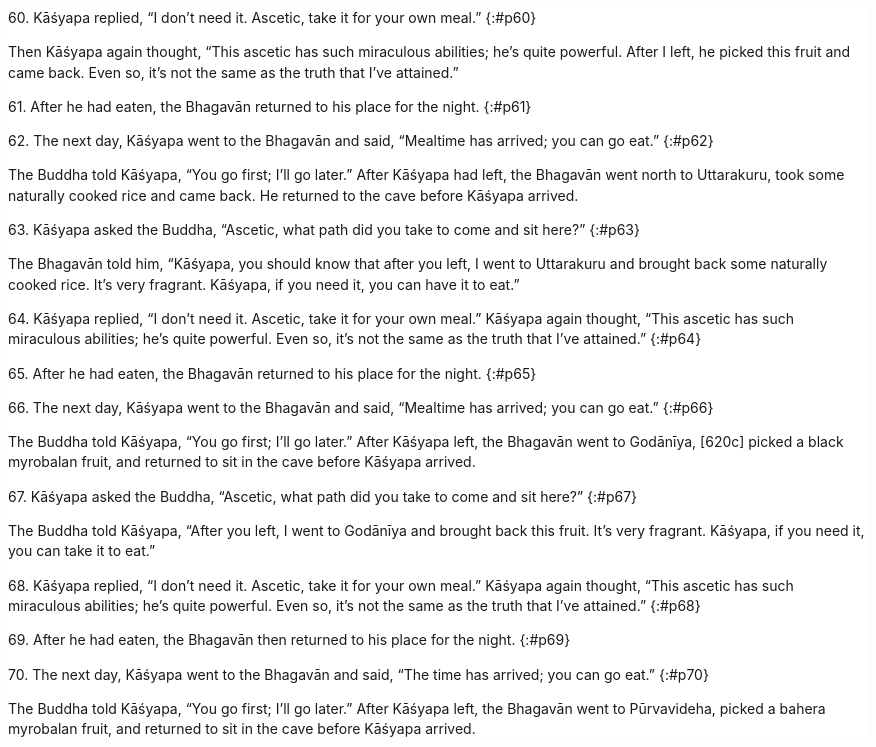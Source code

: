 60\. Kāśyapa replied, “I don’t need it. Ascetic, take it for your own meal.”
{:#p60}

Then Kāśyapa again thought, “This ascetic has such miraculous abilities; he’s quite powerful. After I left, he picked this fruit and came back. Even so, it’s not the same as the truth that I’ve attained.”

61\. After he had eaten, the Bhagavān returned to his place for the night.
{:#p61}

62\. The next day, Kāśyapa went to the Bhagavān and said, “Mealtime has arrived; you can go eat.”
{:#p62}

The Buddha told Kāśyapa, “You go first; I’ll go later.” After Kāśyapa had left, the Bhagavān went north to Uttarakuru, took some naturally cooked rice and came back. He returned to the cave before Kāśyapa arrived.

63\. Kāśyapa asked the Buddha, “Ascetic, what path did you take to come and sit here?”
{:#p63}

The Bhagavān told him, “Kāśyapa, you should know that after you left, I went to Uttarakuru and brought back some naturally cooked rice. It’s very fragrant. Kāśyapa, if you need it, you can have it to eat.”

64\. Kāśyapa replied, “I don’t need it. Ascetic, take it for your own meal.” Kāśyapa again thought, “This ascetic has such miraculous abilities; he’s quite powerful. Even so, it’s not the same as the truth that I’ve attained.”
{:#p64}

65\. After he had eaten, the Bhagavān returned to his place for the night.
{:#p65}

66\. The next day, Kāśyapa went to the Bhagavān and said, “Mealtime has arrived; you can go eat.”
{:#p66}

The Buddha told Kāśyapa, “You go first; I’ll go later.” After Kāśyapa left, the Bhagavān went to Godānīya, [620c] picked a black myrobalan fruit, and returned to sit in the cave before Kāśyapa arrived.

67\. Kāśyapa asked the Buddha, “Ascetic, what path did you take to come and sit here?”
{:#p67}

The Buddha told Kāśyapa, “After you left, I went to Godānīya and brought back this fruit. It’s very fragrant. Kāśyapa, if you need it, you can take it to eat.”

68\. Kāśyapa replied, “I don’t need it. Ascetic, take it for your own meal.” Kāśyapa again thought, “This ascetic has such miraculous abilities; he’s quite powerful. Even so, it’s not the same as the truth that I’ve attained.”
{:#p68}

69\. After he had eaten, the Bhagavān then returned to his place for the night.
{:#p69}

70\. The next day, Kāśyapa went to the Bhagavān and said, “The time has arrived; you can go eat.”
{:#p70}

The Buddha told Kāśyapa, “You go first; I’ll go later.” After Kāśyapa left, the Bhagavān went to Pūrvavideha, picked a bahera myrobalan fruit, and returned to sit in the cave before Kāśyapa arrived.
